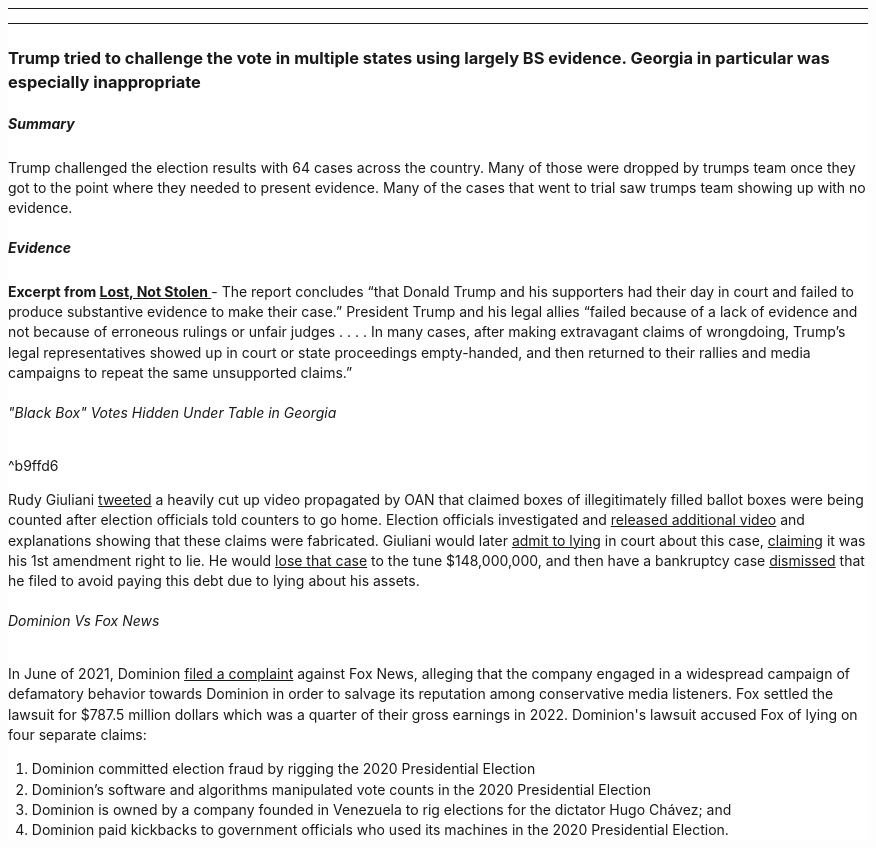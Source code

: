 _________
_________

### Trump tried to challenge the vote in multiple states using largely BS evidence. Georgia in particular was especially inappropriate
##### Summary
Trump challenged the election results with 64 cases across the country. Many of those were dropped by trumps team once they got to the point where they needed to present evidence. Many of the cases that went to trial saw trumps team showing up with no evidence.

##### Evidence

**Excerpt from [Lost, Not Stolen ](https://lostnotstolen.org//wp-content/uploads/2022/07/Lost-Not-Stolen-The-Conservative-Case-that-Trump-Lost-and-Biden-Won-the-2020-Presidential-Election-July-2022.pdf)**
	 - The report concludes “that Donald Trump and his supporters had their day in court and failed to produce substantive evidence to make their case.” President Trump and his legal allies “failed because of a lack of evidence and not because of erroneous rulings or unfair judges . . . . In many cases, after making extravagant claims of wrongdoing, Trump’s legal representatives showed up in court or state proceedings empty-handed, and then returned to their rallies and media campaigns to repeat the same unsupported claims.”


###### "Black Box" Votes Hidden Under Table in Georgia
^b9ffd6

Rudy Giuliani [tweeted](https://x.com/RudyGiuliani/status/1334585579510652928) a heavily cut up video propagated by OAN that claimed boxes of illegitimately filled ballot boxes were being counted after election officials told counters to go home. Election officials investigated and [released additional video](https://www.youtube.com/watch?v=h-9jFuieH_U) and explanations showing that these claims were fabricated. Giuliani would later [admit to lying](https://theconversation.com/giuliani-claims-the-first-amendment-lets-him-lie-3-essential-reads-210514) in court about this case, [claiming](https://storage.courtlistener.com/recap/gov.uscourts.dcd.238720/gov.uscourts.dcd.238720.84.2.pdf) it was his 1st amendment right to lie. He would [lose that case](https://abcnews.go.com/Politics/rudy-giuliani-loses-bid-dismiss-148-million-defamation/story?id=109264527#:~:text=The%20former%20lawyer%20for%20Donald%20Trump%20defamed%20two%20election%20workers.&text=Rudy%20Giuliani%20has%20lost%20his,and%20Wandrea%20%22Shaye%22%20Moss.) to the tune $148,000,000, and then have a bankruptcy case [dismissed](https://www.nbcnewyork.com/news/local/rudy-giuliai-bankruptcy-case-thrown-out/5590151/#:~:text=Updated%20on%20July%2012%2C%202024%20at%208%3A04%20pm&text=A%20judge%20threw%20out%20Rudy,defamation%20judgment%20and%20other%20debts.) that he filed to avoid paying this debt due to lying about his assets.

###### Dominion Vs Fox News

In June of 2021, Dominion [filed a complaint](https://www.documentcloud.org/documents/23731963-dominion_3-21-23_hearing_slides-used-at-hearing_redacted ) against Fox News, alleging that the company engaged in a widespread campaign of defamatory behavior towards Dominion in order to salvage its reputation among conservative media listeners. Fox settled the lawsuit for $787.5 million dollars which was a quarter of their gross earnings in 2022. Dominion's lawsuit accused Fox of lying on four separate claims:
1. Dominion committed election fraud by rigging the 2020 Presidential Election
2. Dominion’s software and algorithms manipulated vote counts in the 2020 Presidential Election
3. Dominion is owned by a company founded in Venezuela to rig elections for the dictator Hugo Chávez; and
4. Dominion paid kickbacks to government officials who used its machines in the 2020 Presidential Election.
